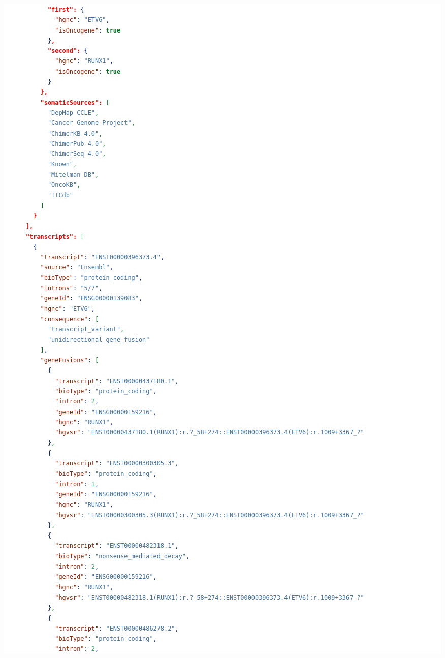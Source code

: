 ```json {139,141-198,211,213-222}
            "first": {
              "hgnc": "ETV6",
              "isOncogene": true
            },
            "second": {
              "hgnc": "RUNX1",
              "isOncogene": true
            }
          },
          "somaticSources": [
            "DepMap CCLE",
            "Cancer Genome Project",
            "ChimerKB 4.0",
            "ChimerPub 4.0",
            "ChimerSeq 4.0",
            "Known",
            "Mitelman DB",
            "OncoKB",
            "TICdb"
          ]
        }
      ],
      "transcripts": [
        {
          "transcript": "ENST00000396373.4",
          "source": "Ensembl",
          "bioType": "protein_coding",
          "introns": "5/7",
          "geneId": "ENSG00000139083",
          "hgnc": "ETV6",
          "consequence": [
            "transcript_variant",
            "unidirectional_gene_fusion"
          ],
          "geneFusions": [
            {
              "transcript": "ENST00000437180.1",
              "bioType": "protein_coding",
              "intron": 2,
              "geneId": "ENSG00000159216",
              "hgnc": "RUNX1",
              "hgvsr": "ENST00000437180.1(RUNX1):r.?_58+274::ENST00000396373.4(ETV6):r.1009+3367_?"
            },
            {
              "transcript": "ENST00000300305.3",
              "bioType": "protein_coding",
              "intron": 1,
              "geneId": "ENSG00000159216",
              "hgnc": "RUNX1",
              "hgvsr": "ENST00000300305.3(RUNX1):r.?_58+274::ENST00000396373.4(ETV6):r.1009+3367_?"
            },
            {
              "transcript": "ENST00000482318.1",
              "bioType": "nonsense_mediated_decay",
              "intron": 2,
              "geneId": "ENSG00000159216",
              "hgnc": "RUNX1",
              "hgvsr": "ENST00000482318.1(RUNX1):r.?_58+274::ENST00000396373.4(ETV6):r.1009+3367_?"
            },
            {
              "transcript": "ENST00000486278.2",
              "bioType": "protein_coding",
              "intron": 2,
```